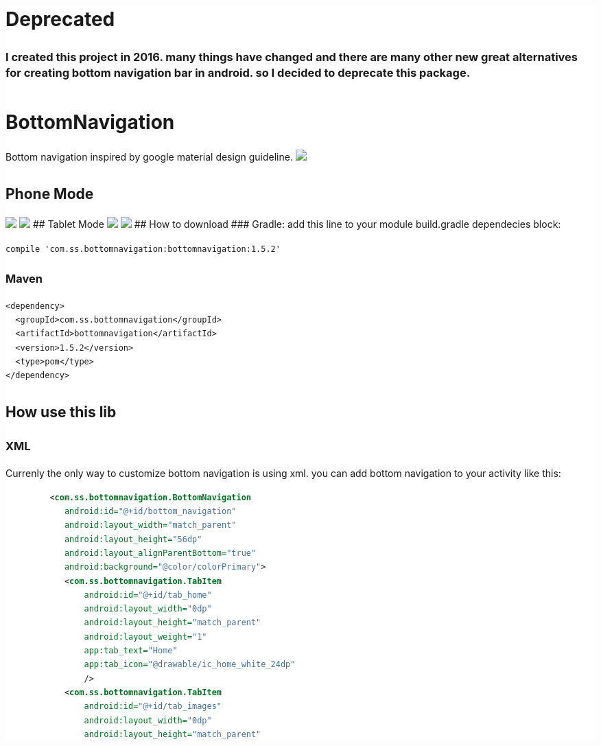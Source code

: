 # Deprecated
### I created this project in 2016. many things have changed and there are many other new great alternatives for creating bottom navigation bar in android. so I decided to deprecate this package.

# BottomNavigation
Bottom navigation inspired by google material design guideline.
<img src="https://github.com/saeedsh92/bottomnavigation/blob/master/demo_banner.png?raw=false" width="700">
## Phone Mode
<img src="https://github.com/saeedsh92/bottomnavigation/blob/master/port_dynamic.png?raw=false" width="350">
<img src="https://github.com/saeedsh92/bottomnavigation/blob/master/port_fixed.png?raw=false" width="350">
## Tablet Mode
<img src="https://github.com/saeedsh92/bottomnavigation/blob/master/land_dynamic.png?raw=false" width="700">
<img src="https://github.com/saeedsh92/bottomnavigation/blob/master/land_fixed.png?raw=false" width="700">
## How to download
### Gradle: 
add this line to your module build.gradle dependecies block:

    compile 'com.ss.bottomnavigation:bottomnavigation:1.5.2'

### Maven
    <dependency>
      <groupId>com.ss.bottomnavigation</groupId>
      <artifactId>bottomnavigation</artifactId>
      <version>1.5.2</version>
      <type>pom</type>
    </dependency>

## How use this lib
### XML
Currenly the only way to customize bottom navigation is using xml. you can add bottom navigation to your activity like this:
```xml
         <com.ss.bottomnavigation.BottomNavigation
            android:id="@+id/bottom_navigation"
            android:layout_width="match_parent"
            android:layout_height="56dp"
            android:layout_alignParentBottom="true"
            android:background="@color/colorPrimary">
            <com.ss.bottomnavigation.TabItem
                android:id="@+id/tab_home"
                android:layout_width="0dp"
                android:layout_height="match_parent"
                android:layout_weight="1"
                app:tab_text="Home"
                app:tab_icon="@drawable/ic_home_white_24dp"
                />
            <com.ss.bottomnavigation.TabItem
                android:id="@+id/tab_images"
                android:layout_width="0dp"
                android:layout_height="match_parent"
```